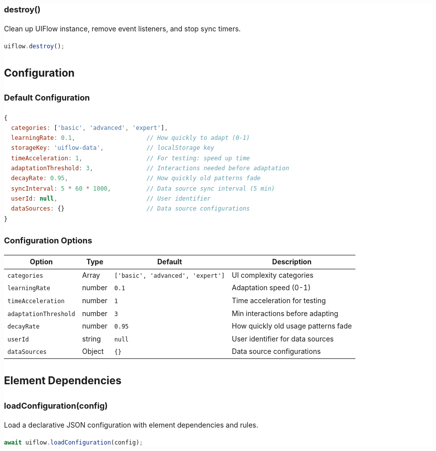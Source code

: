 ### destroy()

Clean up UIFlow instance, remove event listeners, and stop sync timers.

```javascript
uiflow.destroy();
```

## Configuration

### Default Configuration

```javascript
{
  categories: ['basic', 'advanced', 'expert'],
  learningRate: 0.1,                    // How quickly to adapt (0-1)
  storageKey: 'uiflow-data',            // localStorage key
  timeAcceleration: 1,                  // For testing: speed up time
  adaptationThreshold: 3,               // Interactions needed before adaptation
  decayRate: 0.95,                      // How quickly old patterns fade
  syncInterval: 5 * 60 * 1000,          // Data source sync interval (5 min)
  userId: null,                         // User identifier
  dataSources: {}                       // Data source configurations
}
```

### Configuration Options

| Option | Type | Default | Description |
|--------|------|---------|-------------|
| `categories` | Array<string> | `['basic', 'advanced', 'expert']` | UI complexity categories |
| `learningRate` | number | `0.1` | Adaptation speed (0-1) |
| `timeAcceleration` | number | `1` | Time acceleration for testing |
| `adaptationThreshold` | number | `3` | Min interactions before adapting |
| `decayRate` | number | `0.95` | How quickly old usage patterns fade |
| `userId` | string | `null` | User identifier for data sources |
| `dataSources` | Object | `{}` | Data source configurations |

## Element Dependencies

### loadConfiguration(config)

Load a declarative JSON configuration with element dependencies and rules.

```javascript
await uiflow.loadConfiguration(config);
```
